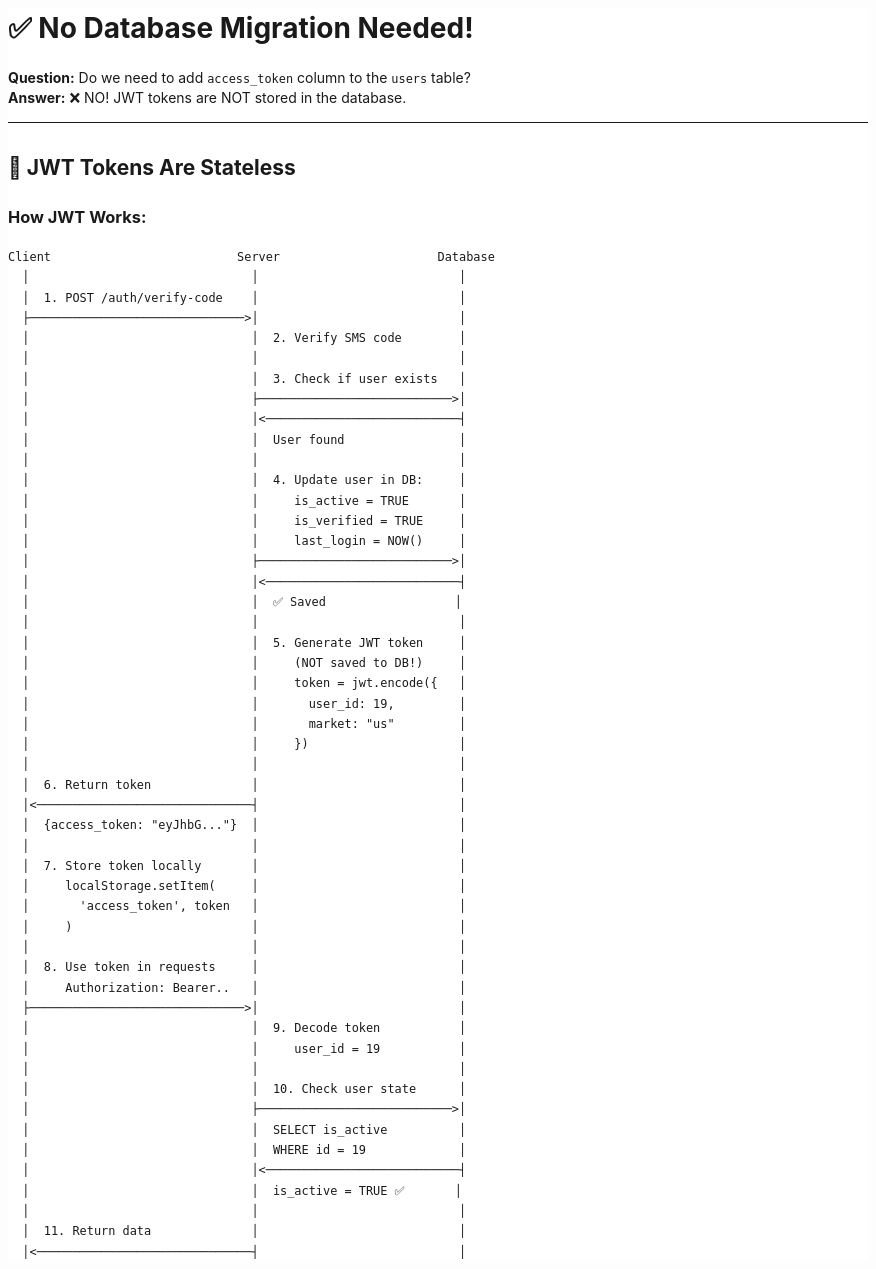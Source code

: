 # ✅ No Database Migration Needed!

**Question:** Do we need to add `access_token` column to the `users` table?  
**Answer:** ❌ NO! JWT tokens are NOT stored in the database.

---

## 🔑 JWT Tokens Are Stateless

### How JWT Works:

```
Client                          Server                      Database
  │                               │                            │
  │  1. POST /auth/verify-code    │                            │
  ├──────────────────────────────>│                            │
  │                               │  2. Verify SMS code        │
  │                               │                            │
  │                               │  3. Check if user exists   │
  │                               ├───────────────────────────>│
  │                               │<───────────────────────────┤
  │                               │  User found                │
  │                               │                            │
  │                               │  4. Update user in DB:     │
  │                               │     is_active = TRUE       │
  │                               │     is_verified = TRUE     │
  │                               │     last_login = NOW()     │
  │                               ├───────────────────────────>│
  │                               │<───────────────────────────┤
  │                               │  ✅ Saved                  │
  │                               │                            │
  │                               │  5. Generate JWT token     │
  │                               │     (NOT saved to DB!)     │
  │                               │     token = jwt.encode({   │
  │                               │       user_id: 19,         │
  │                               │       market: "us"         │
  │                               │     })                     │
  │                               │                            │
  │  6. Return token              │                            │
  │<──────────────────────────────┤                            │
  │  {access_token: "eyJhbG..."}  │                            │
  │                               │                            │
  │  7. Store token locally       │                            │
  │     localStorage.setItem(     │                            │
  │       'access_token', token   │                            │
  │     )                         │                            │
  │                               │                            │
  │  8. Use token in requests     │                            │
  │     Authorization: Bearer..   │                            │
  ├──────────────────────────────>│                            │
  │                               │  9. Decode token           │
  │                               │     user_id = 19           │
  │                               │                            │
  │                               │  10. Check user state      │
  │                               ├───────────────────────────>│
  │                               │  SELECT is_active          │
  │                               │  WHERE id = 19             │
  │                               │<───────────────────────────┤
  │                               │  is_active = TRUE ✅       │
  │                               │                            │
  │  11. Return data              │                            │
  │<──────────────────────────────┤                            │
```